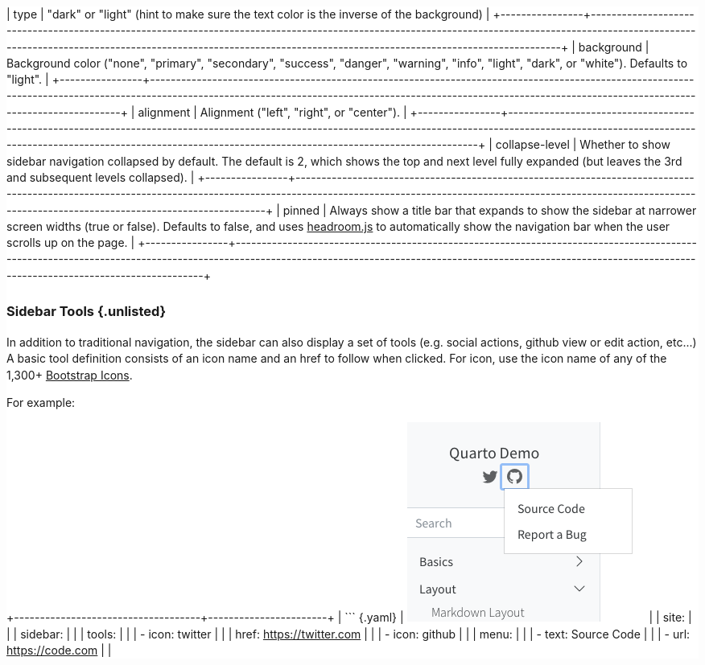 | type           | "dark" or "light" (hint to make sure the text color is the inverse of the background)                                                                                                                                                                              |
+----------------+--------------------------------------------------------------------------------------------------------------------------------------------------------------------------------------------------------------------------------------------------------------------+
| background     | Background color ("none", "primary", "secondary", "success", "danger", "warning", "info", "light", "dark", or "white"). Defaults to "light".                                                                                                                       |
+----------------+--------------------------------------------------------------------------------------------------------------------------------------------------------------------------------------------------------------------------------------------------------------------+
| alignment      | Alignment ("left", "right", or "center").                                                                                                                                                                                                                          |
+----------------+--------------------------------------------------------------------------------------------------------------------------------------------------------------------------------------------------------------------------------------------------------------------+
| collapse-level | Whether to show sidebar navigation collapsed by default. The default is 2, which shows the top and next level fully expanded (but leaves the 3rd and subsequent levels collapsed).                                                                                 |
+----------------+--------------------------------------------------------------------------------------------------------------------------------------------------------------------------------------------------------------------------------------------------------------------+
| pinned         | Always show a title bar that expands to show the sidebar at narrower screen widths (true or false). Defaults to false, and uses [headroom.js](https://wicky.nillia.ms/headroom.js/) to automatically show the navigation bar when the user scrolls up on the page. |
+----------------+--------------------------------------------------------------------------------------------------------------------------------------------------------------------------------------------------------------------------------------------------------------------+

### Sidebar Tools {.unlisted}

In addition to traditional navigation, the sidebar can also display a set of tools (e.g. social actions, github view or edit action, etc...) A basic tool definition consists of an icon name and an href to follow when clicked. For icon, use the icon name of any of the 1,300+ [Bootstrap Icons](https://icons.getbootstrap.com).

For example:

+------------------------------------+-----------------------+
| ``` {.yaml}                        | ![](images/tools.png) |
| site:                              |                       |
|   sidebar:                         |                       |
|     tools:                         |                       |
|       - icon: twitter              |                       |
|         href: https://twitter.com  |                       |
|       - icon: github               |                       |
|         menu:                      |                       |
|           - text: Source Code      |                       |
|           - url:  https://code.com |                       |
